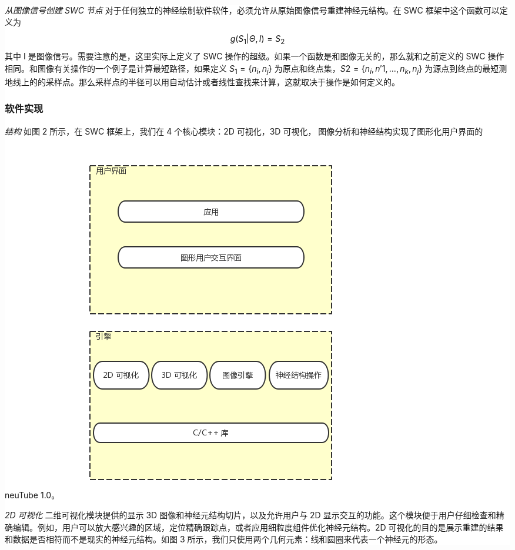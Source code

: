 *从图像信号创建 SWC 节点*
对于任何独立的神经绘制软件软件，必须允许从原始图像信号重建神经元结构。在 SWC 框架中这个函数可以定义为
$$g(S_1|\Theta , I) = S_2$$
其中 I 是图像信号。需要注意的是，这里实际上定义了 SWC 操作的超级。如果一个函数是和图像无关的，那么就和之前定义的 SWC 操作相同。和图像有关操作的一个例子是计算最短路径，如果定义 $S_1 = \{n_i, n_j\}$ 为原点和终点集，$S2 = \{n_i, n'1,...,n_k, n_j\}$ 为源点到终点的最短测地线上的的采样点。那么采样点的半径可以用自动估计或者线性查找来计算，这就取决于操作是如何定义的。

### 软件实现
*结构*
如图 2 所示，在 SWC 框架上，我们在 4 个核心模块：2D 可视化，3D 可视化， 图像分析和神经结构实现了图形化用户界面的 neuTube 1.0。
![图2](img/framework.png)

*2D 可视化*
二维可视化模块提供的显示 3D 图像和神经元结构切片，以及允许用户与 2D 显示交互的功能。这个模块便于用户仔细检查和精确编辑。例如，用户可以放大感兴趣的区域，定位精确跟踪点，或者应用细粒度组件优化神经元结构。2D 可视化的目的是展示重建的结果和数据是否相符而不是现实的神经元结构。如图 3 所示，我们只使用两个几何元素：线和圆圈来代表一个神经元的形态。